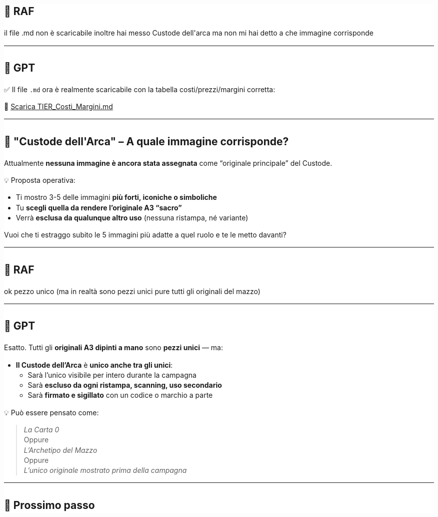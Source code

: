 
## 👤 **RAF**

il file .md non è scaricabile inoltre hai messo Custode dell'arca ma non mi hai detto a che immagine corrisponde

---

## 🤖 **GPT**

✅ Il file `.md` ora è realmente scaricabile con la tabella costi/prezzi/margini corretta:

📁 [Scarica TIER_Costi_Margini.md](sandbox:/mnt/data/TIER_Costi_Margini.md)

---

## 📌 "Custode dell'Arca" – A quale immagine corrisponde?

Attualmente **nessuna immagine è ancora stata assegnata** come “originale principale” del Custode.

💡 Proposta operativa:
- Ti mostro 3-5 delle immagini **più forti, iconiche o simboliche**
- Tu **scegli quella da rendere l’originale A3 “sacro”**
- Verrà **esclusa da qualunque altro uso** (nessuna ristampa, né variante)

Vuoi che ti estraggo subito le 5 immagini più adatte a quel ruolo e te le metto davanti?

---

## 👤 **RAF**

ok pezzo unico (ma in realtà sono pezzi unici pure tutti gli originali del mazzo)

---

## 🤖 **GPT**

Esatto. Tutti gli **originali A3 dipinti a mano** sono **pezzi unici** — ma:

- **Il Custode dell’Arca** è **unico anche tra gli unici**:
  - Sarà l’unico visibile per intero durante la campagna
  - Sarà **escluso da ogni ristampa, scanning, uso secondario**
  - Sarà **firmato e sigillato** con un codice o marchio a parte

💡 Può essere pensato come:
> *La Carta 0*  
> Oppure  
> *L’Archetipo del Mazzo*  
> Oppure  
> *L’unico originale mostrato prima della campagna*

---

## 🎯 Prossimo passo

